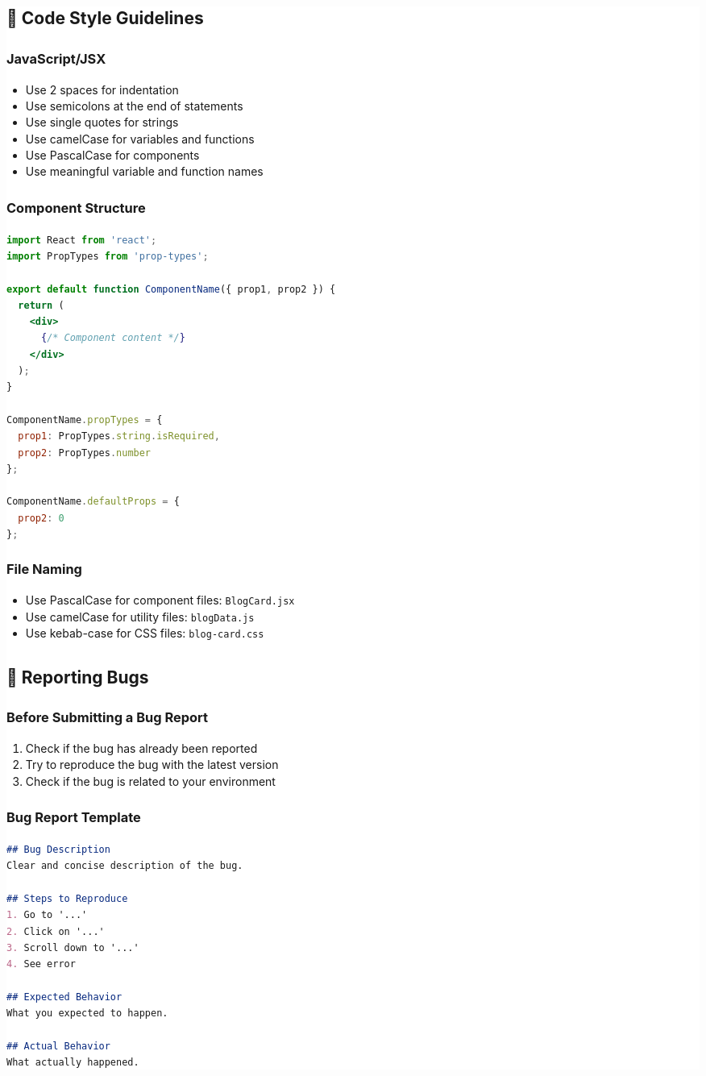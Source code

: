 ## 🎨 Code Style Guidelines

### **JavaScript/JSX**
- Use 2 spaces for indentation
- Use semicolons at the end of statements
- Use single quotes for strings
- Use camelCase for variables and functions
- Use PascalCase for components
- Use meaningful variable and function names

### **Component Structure**
```jsx
import React from 'react';
import PropTypes from 'prop-types';

export default function ComponentName({ prop1, prop2 }) {
  return (
    <div>
      {/* Component content */}
    </div>
  );
}

ComponentName.propTypes = {
  prop1: PropTypes.string.isRequired,
  prop2: PropTypes.number
};

ComponentName.defaultProps = {
  prop2: 0
};
```

### **File Naming**
- Use PascalCase for component files: `BlogCard.jsx`
- Use camelCase for utility files: `blogData.js`
- Use kebab-case for CSS files: `blog-card.css`

## 🐛 Reporting Bugs

### **Before Submitting a Bug Report**
1. Check if the bug has already been reported
2. Try to reproduce the bug with the latest version
3. Check if the bug is related to your environment

### **Bug Report Template**
```markdown
## Bug Description
Clear and concise description of the bug.

## Steps to Reproduce
1. Go to '...'
2. Click on '...'
3. Scroll down to '...'
4. See error

## Expected Behavior
What you expected to happen.

## Actual Behavior
What actually happened.
```